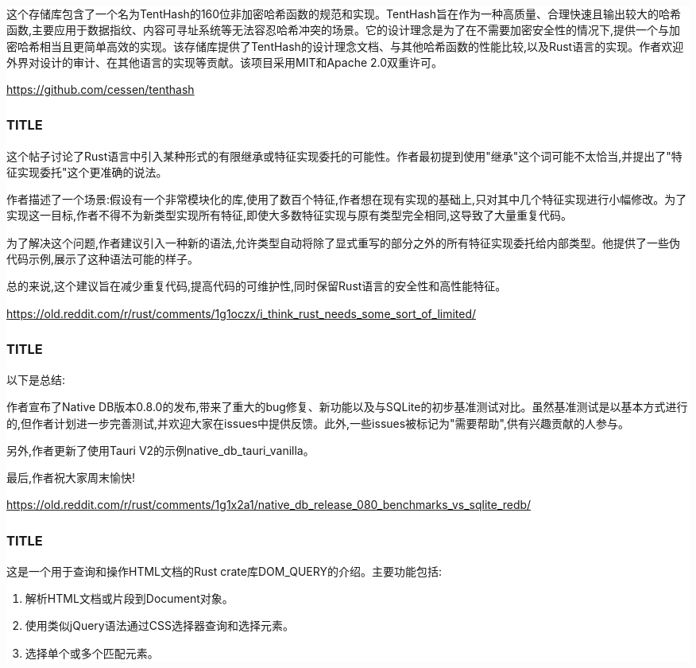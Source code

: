 这个存储库包含了一个名为TentHash的160位非加密哈希函数的规范和实现。TentHash旨在作为一种高质量、合理快速且输出较大的哈希函数,主要应用于数据指纹、内容可寻址系统等无法容忍哈希冲突的场景。它的设计理念是为了在不需要加密安全性的情况下,提供一个与加密哈希相当且更简单高效的实现。该存储库提供了TentHash的设计理念文档、与其他哈希函数的性能比较,以及Rust语言的实现。作者欢迎外界对设计的审计、在其他语言的实现等贡献。该项目采用MIT和Apache 2.0双重许可。

[
https://github.com/cessen/tenthash
](
https://github.com/cessen/tenthash
)
    


### TITLE

这个帖子讨论了Rust语言中引入某种形式的有限继承或特征实现委托的可能性。作者最初提到使用"继承"这个词可能不太恰当,并提出了"特征实现委托"这个更准确的说法。

作者描述了一个场景:假设有一个非常模块化的库,使用了数百个特征,作者想在现有实现的基础上,只对其中几个特征实现进行小幅修改。为了实现这一目标,作者不得不为新类型实现所有特征,即使大多数特征实现与原有类型完全相同,这导致了大量重复代码。

为了解决这个问题,作者建议引入一种新的语法,允许类型自动将除了显式重写的部分之外的所有特征实现委托给内部类型。他提供了一些伪代码示例,展示了这种语法可能的样子。

总的来说,这个建议旨在减少重复代码,提高代码的可维护性,同时保留Rust语言的安全性和高性能特征。

[
https://old.reddit.com/r/rust/comments/1g1oczx/i_think_rust_needs_some_sort_of_limited/
](
https://old.reddit.com/r/rust/comments/1g1oczx/i_think_rust_needs_some_sort_of_limited/
)
    


### TITLE

以下是总结:

作者宣布了Native DB版本0.8.0的发布,带来了重大的bug修复、新功能以及与SQLite的初步基准测试对比。虽然基准测试是以基本方式进行的,但作者计划进一步完善测试,并欢迎大家在issues中提供反馈。此外,一些issues被标记为"需要帮助",供有兴趣贡献的人参与。

另外,作者更新了使用Tauri V2的示例native_db_tauri_vanilla。

最后,作者祝大家周末愉快!

[
https://old.reddit.com/r/rust/comments/1g1x2a1/native_db_release_080_benchmarks_vs_sqlite_redb/
](
https://old.reddit.com/r/rust/comments/1g1x2a1/native_db_release_080_benchmarks_vs_sqlite_redb/
)
    


### TITLE

这是一个用于查询和操作HTML文档的Rust crate库DOM_QUERY的介绍。主要功能包括:

1. 解析HTML文档或片段到Document对象。

2. 使用类似jQuery语法通过CSS选择器查询和选择元素。 

3. 选择单个或多个匹配元素。
